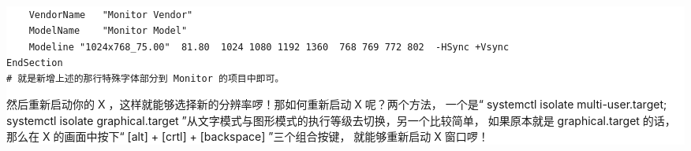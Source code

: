 ```shell
    VendorName   "Monitor Vendor"
    ModelName    "Monitor Model"
    Modeline "1024x768_75.00"  81.80  1024 1080 1192 1360  768 769 772 802  -HSync +Vsync
EndSection
# 就是新增上述的那行特殊字体部分到 Monitor 的项目中即可。
```

然后重新启动你的 X ，这样就能够选择新的分辨率啰！那如何重新启动 X 呢？两个方法， 一个是“ systemctl isolate multi-user.target; systemctl isolate graphical.target ”从文字模式与图形模式的执行等级去切换，另一个比较简单， 如果原本就是 graphical.target 的话，那么在 X 的画面中按下“ \[alt\] + \[crtl\] + \[backspace\] ”三个组合按键， 就能够重新启动 X 窗口啰！